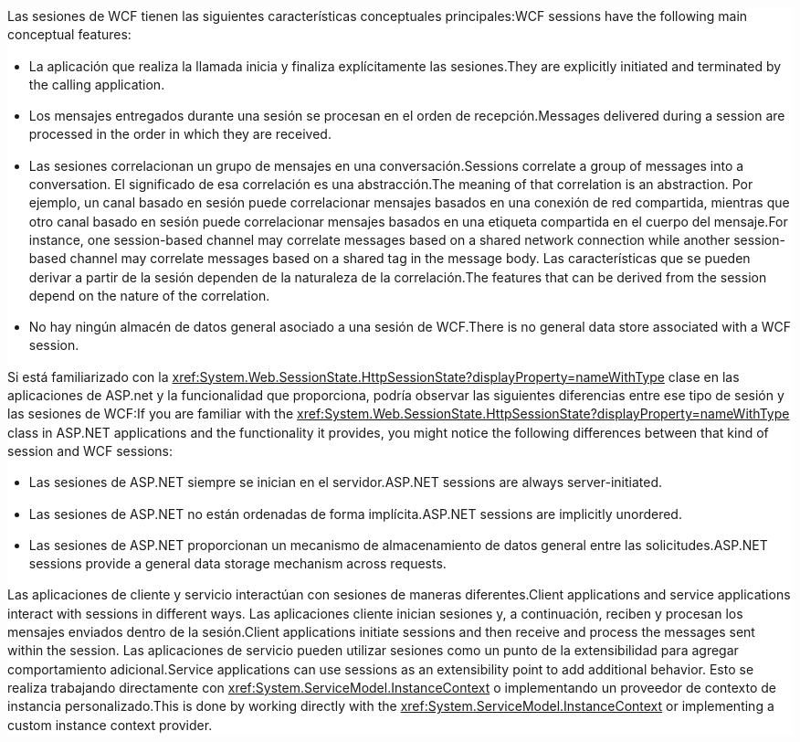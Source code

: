  <span data-ttu-id="38d45-112">Las sesiones de WCF tienen las siguientes características conceptuales principales:</span><span class="sxs-lookup"><span data-stu-id="38d45-112">WCF sessions have the following main conceptual features:</span></span>  
  
- <span data-ttu-id="38d45-113">La aplicación que realiza la llamada inicia y finaliza explícitamente las sesiones.</span><span class="sxs-lookup"><span data-stu-id="38d45-113">They are explicitly initiated and terminated by the calling application.</span></span>  
  
- <span data-ttu-id="38d45-114">Los mensajes entregados durante una sesión se procesan en el orden de recepción.</span><span class="sxs-lookup"><span data-stu-id="38d45-114">Messages delivered during a session are processed in the order in which they are received.</span></span>  
  
- <span data-ttu-id="38d45-115">Las sesiones correlacionan un grupo de mensajes en una conversación.</span><span class="sxs-lookup"><span data-stu-id="38d45-115">Sessions correlate a group of messages into a conversation.</span></span> <span data-ttu-id="38d45-116">El significado de esa correlación es una abstracción.</span><span class="sxs-lookup"><span data-stu-id="38d45-116">The meaning of that correlation is an abstraction.</span></span> <span data-ttu-id="38d45-117">Por ejemplo, un canal basado en sesión puede correlacionar mensajes basados en una conexión de red compartida, mientras que otro canal basado en sesión puede correlacionar mensajes basados en una etiqueta compartida en el cuerpo del mensaje.</span><span class="sxs-lookup"><span data-stu-id="38d45-117">For instance, one session-based channel may correlate messages based on a shared network connection while another session-based channel may correlate messages based on a shared tag in the message body.</span></span> <span data-ttu-id="38d45-118">Las características que se pueden derivar a partir de la sesión dependen de la naturaleza de la correlación.</span><span class="sxs-lookup"><span data-stu-id="38d45-118">The features that can be derived from the session depend on the nature of the correlation.</span></span>  
  
- <span data-ttu-id="38d45-119">No hay ningún almacén de datos general asociado a una sesión de WCF.</span><span class="sxs-lookup"><span data-stu-id="38d45-119">There is no general data store associated with a WCF session.</span></span>  
  
 <span data-ttu-id="38d45-120">Si está familiarizado con la <xref:System.Web.SessionState.HttpSessionState?displayProperty=nameWithType> clase en las aplicaciones de ASP.net y la funcionalidad que proporciona, podría observar las siguientes diferencias entre ese tipo de sesión y las sesiones de WCF:</span><span class="sxs-lookup"><span data-stu-id="38d45-120">If you are familiar with the <xref:System.Web.SessionState.HttpSessionState?displayProperty=nameWithType> class in ASP.NET applications and the functionality it provides, you might notice the following differences between that kind of session and WCF sessions:</span></span>  
  
- <span data-ttu-id="38d45-121">Las sesiones de ASP.NET siempre se inician en el servidor.</span><span class="sxs-lookup"><span data-stu-id="38d45-121">ASP.NET sessions are always server-initiated.</span></span>  
  
- <span data-ttu-id="38d45-122">Las sesiones de ASP.NET no están ordenadas de forma implícita.</span><span class="sxs-lookup"><span data-stu-id="38d45-122">ASP.NET sessions are implicitly unordered.</span></span>  
  
- <span data-ttu-id="38d45-123">Las sesiones de ASP.NET proporcionan un mecanismo de almacenamiento de datos general entre las solicitudes.</span><span class="sxs-lookup"><span data-stu-id="38d45-123">ASP.NET sessions provide a general data storage mechanism across requests.</span></span>  
  
 <span data-ttu-id="38d45-124">Las aplicaciones de cliente y servicio interactúan con sesiones de maneras diferentes.</span><span class="sxs-lookup"><span data-stu-id="38d45-124">Client applications and service applications interact with sessions in different ways.</span></span> <span data-ttu-id="38d45-125">Las aplicaciones cliente inician sesiones y, a continuación, reciben y procesan los mensajes enviados dentro de la sesión.</span><span class="sxs-lookup"><span data-stu-id="38d45-125">Client applications initiate sessions and then receive and process the messages sent within the session.</span></span> <span data-ttu-id="38d45-126">Las aplicaciones de servicio pueden utilizar sesiones como un punto de la extensibilidad para agregar comportamiento adicional.</span><span class="sxs-lookup"><span data-stu-id="38d45-126">Service applications can use sessions as an extensibility point to add additional behavior.</span></span> <span data-ttu-id="38d45-127">Esto se realiza trabajando directamente con <xref:System.ServiceModel.InstanceContext> o implementando un proveedor de contexto de instancia personalizado.</span><span class="sxs-lookup"><span data-stu-id="38d45-127">This is done by working directly with the <xref:System.ServiceModel.InstanceContext> or implementing a custom instance context provider.</span></span>  
  